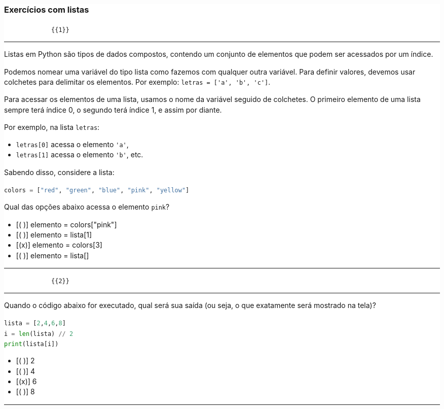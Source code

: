 



### Exercícios com listas


                 {{1}}
************************************************

Listas em Python são tipos de dados compostos, contendo um conjunto de elementos que podem ser acessados por um índice. 

Podemos nomear uma variável do tipo lista como fazemos com qualquer outra variável. Para definir valores, devemos usar colchetes para delimitar os elementos. Por exemplo: `letras = ['a', 'b', 'c']`.

Para acessar os elementos de uma lista, usamos o nome da variável seguido de colchetes. O primeiro elemento de uma lista sempre terá índice 0, o segundo terá índice 1, e assim por diante. 

Por exemplo, na lista `letras`:

- `letras[0]` acessa o elemento `'a'`,
- `letras[1]` acessa o elemento `'b'`, etc.

Sabendo disso, considere a lista:

``` python
colors = ["red", "green", "blue", "pink", "yellow"]
```

Qual das opções abaixo acessa o elemento `pink`?

- [( )] elemento = colors["pink"]
- [( )] elemento = lista[1]
- [(x)] elemento = colors[3]
- [( )] elemento = lista[]


************************************************



                 {{2}}
************************************************

Quando o código abaixo for executado, qual será sua saída (ou seja, o que exatamente será mostrado na tela)?

```python
lista = [2,4,6,8]
i = len(lista) // 2
print(lista[i])
```

- [( )] 2 
- [( )] 4
- [(x)] 6
- [( )] 8


************************************************

